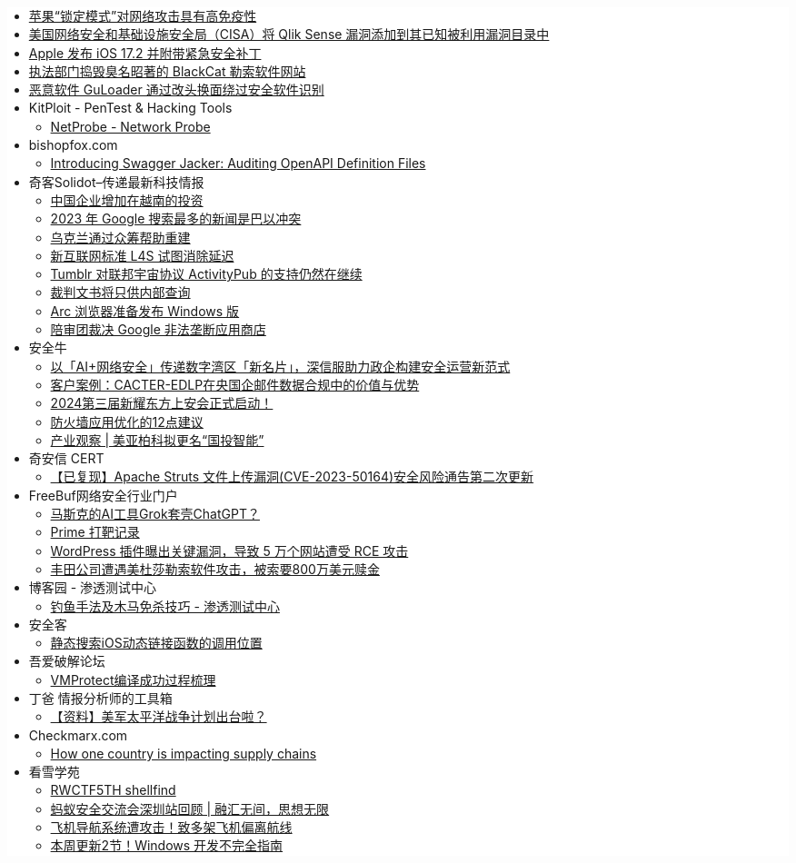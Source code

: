   - [苹果“锁定模式”对网络攻击具有高免疫性](https://hackernews.cc/archives/47897)
  - [美国网络安全和基础设施安全局（CISA）将 Qlik Sense 漏洞添加到其已知被利用漏洞目录中](https://hackernews.cc/archives/47884)
  - [Apple 发布 iOS 17.2 并附带紧急安全补丁](https://hackernews.cc/archives/47877)
  - [执法部门捣毁臭名昭著的 BlackCat 勒索软件网站](https://hackernews.cc/archives/47870)
  - [恶意软件 GuLoader 通过改头换面绕过安全软件识别](https://hackernews.cc/archives/47867)
- KitPloit - PenTest &amp; Hacking Tools
  - [NetProbe - Network Probe](http://www.kitploit.com/2023/12/netprobe-network-probe.html)
- bishopfox.com
  - [Introducing Swagger Jacker: Auditing OpenAPI Definition Files](https://bishopfox.com/blog/swagger-jacker-auditing-openapi-definition-files)
- 奇客Solidot–传递最新科技情报
  - [中国企业增加在越南的投资](https://www.solidot.org/story?sid=76868)
  - [2023 年 Google 搜索最多的新闻是巴以冲突](https://www.solidot.org/story?sid=76867)
  - [乌克兰通过众筹帮助重建](https://www.solidot.org/story?sid=76866)
  - [新互联网标准 L4S 试图消除延迟](https://www.solidot.org/story?sid=76865)
  - [Tumblr 对联邦宇宙协议 ActivityPub 的支持仍然在继续](https://www.solidot.org/story?sid=76864)
  - [裁判文书将只供内部查询](https://www.solidot.org/story?sid=76863)
  - [Arc 浏览器准备发布 Windows 版](https://www.solidot.org/story?sid=76862)
  - [陪审团裁决 Google 非法垄断应用商店](https://www.solidot.org/story?sid=76861)
- 安全牛
  - [以「AI+网络安全」传递数字湾区「新名片」，深信服助力政企构建安全运营新范式](https://www.aqniu.com/vendor/101563.html)
  - [客户案例：CACTER-EDLP在央国企邮件数据合规中的价值与优势](https://www.aqniu.com/vendor/101558.html)
  - [2024第三届新耀东方上安会正式启动！](https://www.aqniu.com/vendor/101555.html)
  - [防火墙应用优化的12点建议](https://www.aqniu.com/industry/101552.html)
  - [产业观察 | 美亚柏科拟更名“国投智能”](https://www.aqniu.com/vendor/101550.html)
- 奇安信 CERT
  - [【已复现】Apache Struts 文件上传漏洞(CVE-2023-50164)安全风险通告第二次更新](https://mp.weixin.qq.com/s?__biz=MzU5NDgxODU1MQ==&mid=2247500154&idx=1&sn=ec92c92688997ba8f8f8ffa6ce082025&chksm=fe79e5e2c90e6cf4ea8036a90bc474dd350918093ab8176682b5d757f8a330b32fd8d51735df&scene=58&subscene=0#rd)
- FreeBuf网络安全行业门户
  - [马斯克的AI工具Grok套壳ChatGPT？](https://www.freebuf.com/news/386386.html)
  - [Prime  打靶记录](https://www.freebuf.com/articles/network/383588.html)
  - [WordPress 插件曝出关键漏洞，导致 5 万个网站遭受 RCE 攻击](https://www.freebuf.com/news/386335.html)
  - [丰田公司遭遇美杜莎勒索软件攻击，被索要800万美元赎金](https://www.freebuf.com/news/386320.html)
- 博客园 - 渗透测试中心
  - [钓鱼手法及木马免杀技巧 - 渗透测试中心](https://www.cnblogs.com/backlion/p/17897240.html)
- 安全客
  - [静态搜索iOS动态链接函数的调用位置](https://mp.weixin.qq.com/s?__biz=MzA5ODA0NDE2MA==&mid=2649785925&idx=1&sn=41f4e1d515e22cf6e9b61fd3a48ccf83&chksm=8893b62abfe43f3cff2e1b49a12ccd38d23ac63868a389c8702a9dbac48c202b53e39a953a46&scene=58&subscene=0#rd)
- 吾爱破解论坛
  - [VMProtect编译成功过程梳理](https://mp.weixin.qq.com/s?__biz=MjM5Mjc3MDM2Mw==&mid=2651139907&idx=1&sn=75f706adfaf3f6e6d5cfcabf70898b77&chksm=bd50bf178a2736019790c89531f76ea9e36eb7d1e71b4eee4f970e723e4d20af9f3dcff45433&scene=58&subscene=0#rd)
- 丁爸 情报分析师的工具箱
  - [【资料】美军太平洋战争计划出台啦？](https://mp.weixin.qq.com/s?__biz=MzI2MTE0NTE3Mw==&mid=2651140847&idx=1&sn=ad274e904ecb87185a672ec623bcbae4&chksm=f1af45d5c6d8ccc3cbc3938e2f730dfc2de5adab813c38068f6ca1beda842e468c8806547981&scene=58&subscene=0#rd)
- Checkmarx.com
  - [How one country is impacting supply chains](https://checkmarx.com/blog/how-one-country-is-impacting-supply-chains/)
- 看雪学苑
  - [RWCTF5TH shellfind](https://mp.weixin.qq.com/s?__biz=MjM5NTc2MDYxMw==&mid=2458531396&idx=1&sn=0bc5721d8932e9d55a1cb4ebdc36b9ac&chksm=b18d06ce86fa8fd8654ac31cce1bc108a93145c01d23e437e7618f849e1ab2c60fd4fd8a1b7a&scene=58&subscene=0#rd)
  - [蚂蚁安全交流会深圳站回顾 | 融汇无间，思想无限](https://mp.weixin.qq.com/s?__biz=MjM5NTc2MDYxMw==&mid=2458531396&idx=2&sn=d76b62e883c0855c095d38963f3b4750&chksm=b18d06ce86fa8fd8bbe9fa3559f5d460a18b01a77eac383f6d8ffaf894ff9c9e15b341a815f7&scene=58&subscene=0#rd)
  - [飞机导航系统遭攻击！致多架飞机偏离航线](https://mp.weixin.qq.com/s?__biz=MjM5NTc2MDYxMw==&mid=2458531396&idx=3&sn=b5264d24a5cf26c156ceeb35b22554ab&chksm=b18d06ce86fa8fd8443c1f367fcd1fc212679c4352ef971af4048f8be0ac6220468886e7973d&scene=58&subscene=0#rd)
  - [本周更新2节！Windows 开发不完全指南](https://mp.weixin.qq.com/s?__biz=MjM5NTc2MDYxMw==&mid=2458531396&idx=4&sn=2dfc0618a0f5473bb2bfd587e4c938c7&chksm=b18d06ce86fa8fd832487f89ae0f3dbed3ac7e72f4ad7116cea9b3b3e58e67bcadc85e20037a&scene=58&subscene=0#rd)
